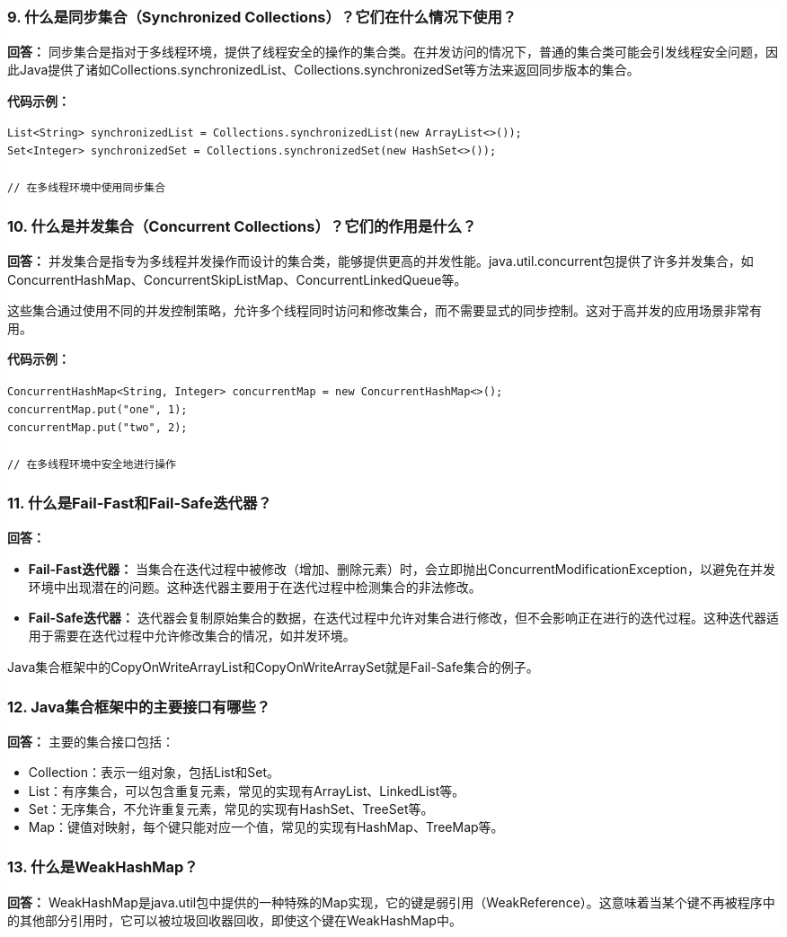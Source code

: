 ### 9. 什么是同步集合（Synchronized Collections）？它们在什么情况下使用？

**回答：**
同步集合是指对于多线程环境，提供了线程安全的操作的集合类。在并发访问的情况下，普通的集合类可能会引发线程安全问题，因此Java提供了诸如Collections.synchronizedList、Collections.synchronizedSet等方法来返回同步版本的集合。

**代码示例：**
```
List<String> synchronizedList = Collections.synchronizedList(new ArrayList<>());
Set<Integer> synchronizedSet = Collections.synchronizedSet(new HashSet<>());

// 在多线程环境中使用同步集合
```

### 10. 什么是并发集合（Concurrent Collections）？它们的作用是什么？

**回答：**
并发集合是指专为多线程并发操作而设计的集合类，能够提供更高的并发性能。java.util.concurrent包提供了许多并发集合，如ConcurrentHashMap、ConcurrentSkipListMap、ConcurrentLinkedQueue等。

这些集合通过使用不同的并发控制策略，允许多个线程同时访问和修改集合，而不需要显式的同步控制。这对于高并发的应用场景非常有用。

**代码示例：**
```
ConcurrentHashMap<String, Integer> concurrentMap = new ConcurrentHashMap<>();
concurrentMap.put("one", 1);
concurrentMap.put("two", 2);

// 在多线程环境中安全地进行操作
```

### 11. 什么是Fail-Fast和Fail-Safe迭代器？

**回答：**
- **Fail-Fast迭代器：** 当集合在迭代过程中被修改（增加、删除元素）时，会立即抛出ConcurrentModificationException，以避免在并发环境中出现潜在的问题。这种迭代器主要用于在迭代过程中检测集合的非法修改。

- **Fail-Safe迭代器：** 迭代器会复制原始集合的数据，在迭代过程中允许对集合进行修改，但不会影响正在进行的迭代过程。这种迭代器适用于需要在迭代过程中允许修改集合的情况，如并发环境。

Java集合框架中的CopyOnWriteArrayList和CopyOnWriteArraySet就是Fail-Safe集合的例子。

### 12. Java集合框架中的主要接口有哪些？

**回答：**
主要的集合接口包括：
- Collection：表示一组对象，包括List和Set。
- List：有序集合，可以包含重复元素，常见的实现有ArrayList、LinkedList等。
- Set：无序集合，不允许重复元素，常见的实现有HashSet、TreeSet等。
- Map：键值对映射，每个键只能对应一个值，常见的实现有HashMap、TreeMap等。

### 13. 什么是WeakHashMap？

**回答：**
WeakHashMap是java.util包中提供的一种特殊的Map实现，它的键是弱引用（WeakReference）。这意味着当某个键不再被程序中的其他部分引用时，它可以被垃圾回收器回收，即使这个键在WeakHashMap中。
